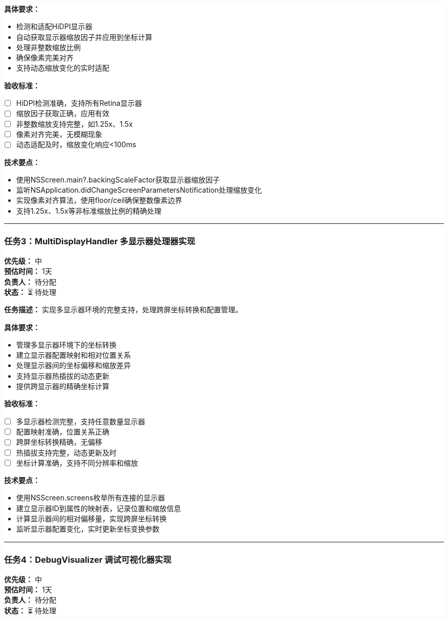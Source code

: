 **具体要求：**
- 检测和适配HiDPI显示器
- 自动获取显示器缩放因子并应用到坐标计算
- 处理非整数缩放比例
- 确保像素完美对齐
- 支持动态缩放变化的实时适配

**验收标准：**
- [ ] HiDPI检测准确，支持所有Retina显示器
- [ ] 缩放因子获取正确，应用有效
- [ ] 非整数缩放支持完整，如1.25x、1.5x
- [ ] 像素对齐完美，无模糊现象
- [ ] 动态适配及时，缩放变化响应<100ms

**技术要点：**
- 使用NSScreen.main?.backingScaleFactor获取显示器缩放因子
- 监听NSApplication.didChangeScreenParametersNotification处理缩放变化
- 实现像素对齐算法，使用floor/ceil确保整数像素边界
- 支持1.25x、1.5x等非标准缩放比例的精确处理

---

### 任务3：MultiDisplayHandler 多显示器处理器实现
**优先级：** 中  
**预估时间：** 1天  
**负责人：** 待分配  
**状态：** ⏳ 待处理

**任务描述：**
实现多显示器环境的完整支持，处理跨屏坐标转换和配置管理。

**具体要求：**
- 管理多显示器环境下的坐标转换
- 建立显示器配置映射和相对位置关系
- 处理显示器间的坐标偏移和缩放差异
- 支持显示器热插拔的动态更新
- 提供跨显示器的精确坐标计算

**验收标准：**
- [ ] 多显示器检测完整，支持任意数量显示器
- [ ] 配置映射准确，位置关系正确
- [ ] 跨屏坐标转换精确，无偏移
- [ ] 热插拔支持完整，动态更新及时
- [ ] 坐标计算准确，支持不同分辨率和缩放

**技术要点：**
- 使用NSScreen.screens枚举所有连接的显示器
- 建立显示器ID到属性的映射表，记录位置和缩放信息
- 计算显示器间的相对偏移量，实现跨屏坐标转换
- 监听显示器配置变化，实时更新坐标变换参数

---

### 任务4：DebugVisualizer 调试可视化器实现
**优先级：** 中  
**预估时间：** 1天  
**负责人：** 待分配  
**状态：** ⏳ 待处理
